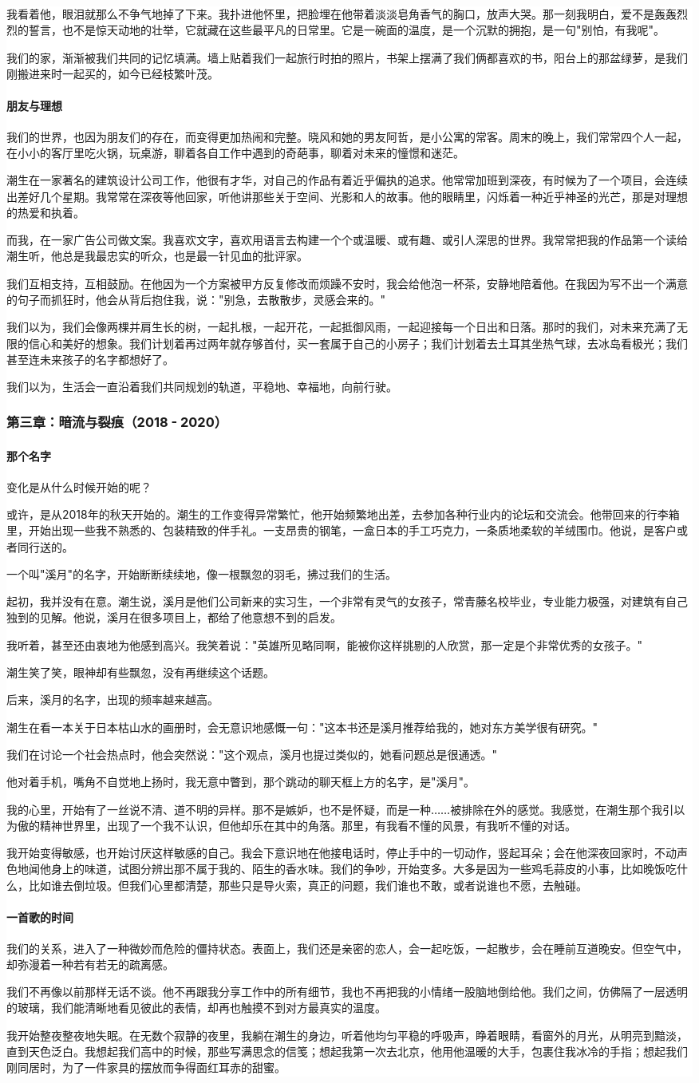 我看着他，眼泪就那么不争气地掉了下来。我扑进他怀里，把脸埋在他带着淡淡皂角香气的胸口，放声大哭。那一刻我明白，爱不是轰轰烈烈的誓言，也不是惊天动地的壮举，它就藏在这些最平凡的日常里。它是一碗面的温度，是一个沉默的拥抱，是一句"别怕，有我呢"。

我们的家，渐渐被我们共同的记忆填满。墙上贴着我们一起旅行时拍的照片，书架上摆满了我们俩都喜欢的书，阳台上的那盆绿萝，是我们刚搬进来时一起买的，如今已经枝繁叶茂。

#### 朋友与理想

我们的世界，也因为朋友们的存在，而变得更加热闹和完整。晓风和她的男友阿哲，是小公寓的常客。周末的晚上，我们常常四个人一起，在小小的客厅里吃火锅，玩桌游，聊着各自工作中遇到的奇葩事，聊着对未来的憧憬和迷茫。

潮生在一家著名的建筑设计公司工作，他很有才华，对自己的作品有着近乎偏执的追求。他常常加班到深夜，有时候为了一个项目，会连续出差好几个星期。我常常在深夜等他回家，听他讲那些关于空间、光影和人的故事。他的眼睛里，闪烁着一种近乎神圣的光芒，那是对理想的热爱和执着。

而我，在一家广告公司做文案。我喜欢文字，喜欢用语言去构建一个个或温暖、或有趣、或引人深思的世界。我常常把我的作品第一个读给潮生听，他总是我最忠实的听众，也是最一针见血的批评家。

我们互相支持，互相鼓励。在他因为一个方案被甲方反复修改而烦躁不安时，我会给他泡一杯茶，安静地陪着他。在我因为写不出一个满意的句子而抓狂时，他会从背后抱住我，说："别急，去散散步，灵感会来的。"

我们以为，我们会像两棵并肩生长的树，一起扎根，一起开花，一起抵御风雨，一起迎接每一个日出和日落。那时的我们，对未来充满了无限的信心和美好的想象。我们计划着再过两年就存够首付，买一套属于自己的小房子；我们计划着去土耳其坐热气球，去冰岛看极光；我们甚至连未来孩子的名字都想好了。

我们以为，生活会一直沿着我们共同规划的轨道，平稳地、幸福地，向前行驶。

### 第三章：暗流与裂痕（2018 - 2020）

#### 那个名字

变化是从什么时候开始的呢？

或许，是从2018年的秋天开始的。潮生的工作变得异常繁忙，他开始频繁地出差，去参加各种行业内的论坛和交流会。他带回来的行李箱里，开始出现一些我不熟悉的、包装精致的伴手礼。一支昂贵的钢笔，一盒日本的手工巧克力，一条质地柔软的羊绒围巾。他说，是客户或者同行送的。

一个叫"溪月"的名字，开始断断续续地，像一根飘忽的羽毛，拂过我们的生活。

起初，我并没有在意。潮生说，溪月是他们公司新来的实习生，一个非常有灵气的女孩子，常青藤名校毕业，专业能力极强，对建筑有自己独到的见解。他说，溪月在很多项目上，都给了他意想不到的启发。

我听着，甚至还由衷地为他感到高兴。我笑着说："英雄所见略同啊，能被你这样挑剔的人欣赏，那一定是个非常优秀的女孩子。"

潮生笑了笑，眼神却有些飘忽，没有再继续这个话题。

后来，溪月的名字，出现的频率越来越高。

潮生在看一本关于日本枯山水的画册时，会无意识地感慨一句："这本书还是溪月推荐给我的，她对东方美学很有研究。"

我们在讨论一个社会热点时，他会突然说："这个观点，溪月也提过类似的，她看问题总是很通透。"

他对着手机，嘴角不自觉地上扬时，我无意中瞥到，那个跳动的聊天框上方的名字，是"溪月"。

我的心里，开始有了一丝说不清、道不明的异样。那不是嫉妒，也不是怀疑，而是一种……被排除在外的感觉。我感觉，在潮生那个我引以为傲的精神世界里，出现了一个我不认识，但他却乐在其中的角落。那里，有我看不懂的风景，有我听不懂的对话。

我开始变得敏感，也开始讨厌这样敏感的自己。我会下意识地在他接电话时，停止手中的一切动作，竖起耳朵；会在他深夜回家时，不动声色地闻他身上的味道，试图分辨出那不属于我的、陌生的香水味。我们的争吵，开始变多。大多是因为一些鸡毛蒜皮的小事，比如晚饭吃什么，比如谁去倒垃圾。但我们心里都清楚，那些只是导火索，真正的问题，我们谁也不敢，或者说谁也不愿，去触碰。

#### 一首歌的时间

我们的关系，进入了一种微妙而危险的僵持状态。表面上，我们还是亲密的恋人，会一起吃饭，一起散步，会在睡前互道晚安。但空气中，却弥漫着一种若有若无的疏离感。

我们不再像以前那样无话不谈。他不再跟我分享工作中的所有细节，我也不再把我的小情绪一股脑地倒给他。我们之间，仿佛隔了一层透明的玻璃，我们能清晰地看见彼此的表情，却再也触摸不到对方最真实的温度。

我开始整夜整夜地失眠。在无数个寂静的夜里，我躺在潮生的身边，听着他均匀平稳的呼吸声，睁着眼睛，看窗外的月光，从明亮到黯淡，直到天色泛白。我想起我们高中的时候，那些写满思念的信笺；想起我第一次去北京，他用他温暖的大手，包裹住我冰冷的手指；想起我们刚同居时，为了一件家具的摆放而争得面红耳赤的甜蜜。
